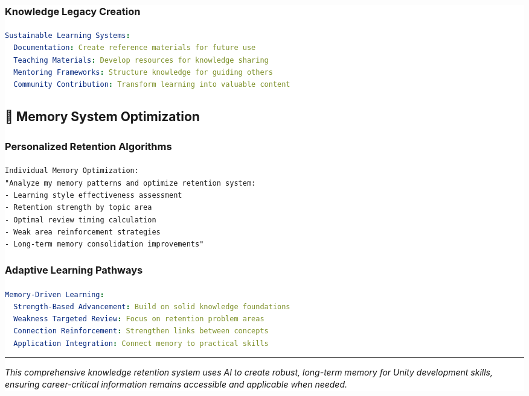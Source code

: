 ### Knowledge Legacy Creation
```yaml
Sustainable Learning Systems:
  Documentation: Create reference materials for future use
  Teaching Materials: Develop resources for knowledge sharing
  Mentoring Frameworks: Structure knowledge for guiding others
  Community Contribution: Transform learning into valuable content
```

## 🎯 Memory System Optimization

### Personalized Retention Algorithms
```
Individual Memory Optimization:
"Analyze my memory patterns and optimize retention system:
- Learning style effectiveness assessment
- Retention strength by topic area
- Optimal review timing calculation
- Weak area reinforcement strategies
- Long-term memory consolidation improvements"
```

### Adaptive Learning Pathways
```yaml
Memory-Driven Learning:
  Strength-Based Advancement: Build on solid knowledge foundations
  Weakness Targeted Review: Focus on retention problem areas
  Connection Reinforcement: Strengthen links between concepts
  Application Integration: Connect memory to practical skills
```

---

*This comprehensive knowledge retention system uses AI to create robust, long-term memory for Unity development skills, ensuring career-critical information remains accessible and applicable when needed.*